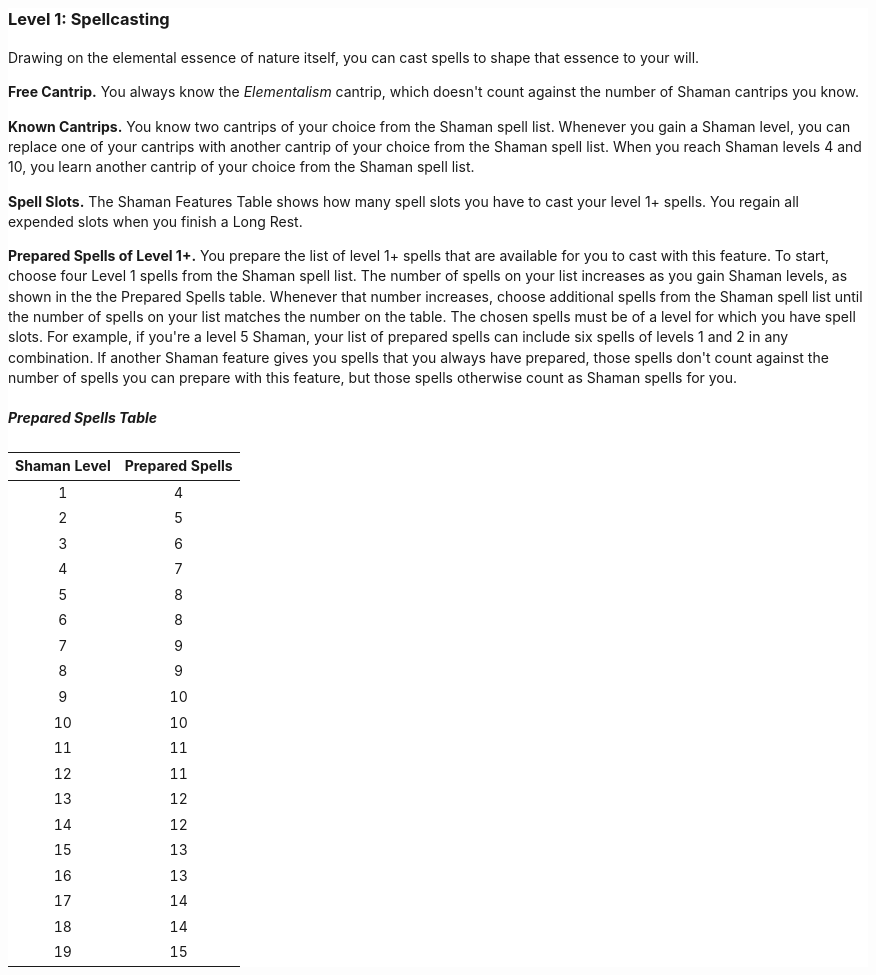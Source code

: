 
### Level 1: Spellcasting
Drawing on the elemental essence of nature itself, you can cast spells to shape that essence to your will.

**Free Cantrip.** You always know the *Elementalism* cantrip, which doesn't count against the number of Shaman cantrips you know.

**Known Cantrips.** You know two cantrips of your choice from the Shaman spell list.
Whenever you gain a Shaman level, you can replace one of your cantrips with another cantrip of your choice from the Shaman spell list.
When you reach Shaman levels 4 and 10, you learn another cantrip of your choice from the Shaman spell list.

**Spell Slots.** The Shaman Features Table shows how many spell slots you have to cast your level 1+ spells.
You regain all expended slots when you finish a Long Rest.

**Prepared Spells of Level 1+.** You prepare the list of level 1+ spells that are available for you to cast with this feature. To start, choose four Level 1 spells from the Shaman spell list.
The number of spells on your list increases as you gain Shaman levels, as shown in the the Prepared Spells table. Whenever that number increases, choose additional spells from the Shaman spell list until the number of spells on your
list matches the number on the table. The chosen spells must be of a level for which you have spell slots. For example, if you're a level 5 Shaman, your list of prepared spells can include six spells of levels 1 and 2 in any combination.
If another Shaman feature gives you spells that you always have prepared, those spells don't count against the number of spells you can prepare with this feature, but those spells otherwise count as Shaman spells for you.

##### Prepared Spells Table
| Shaman Level | Prepared Spells |
| :----------: | :-------------: |
|      1       |        4        |
|      2       |        5        |
|      3       |        6        |
|      4       |        7        |
|      5       |        8        |
|      6       |        8        |
|      7       |        9        |
|      8       |        9        |
|      9       |       10        |
|      10      |       10        |
|      11      |       11        |
|      12      |       11        |
|      13      |       12        |
|      14      |       12        |
|      15      |       13        |
|      16      |       13        |
|      17      |       14        |
|      18      |       14        |
|      19      |       15        |